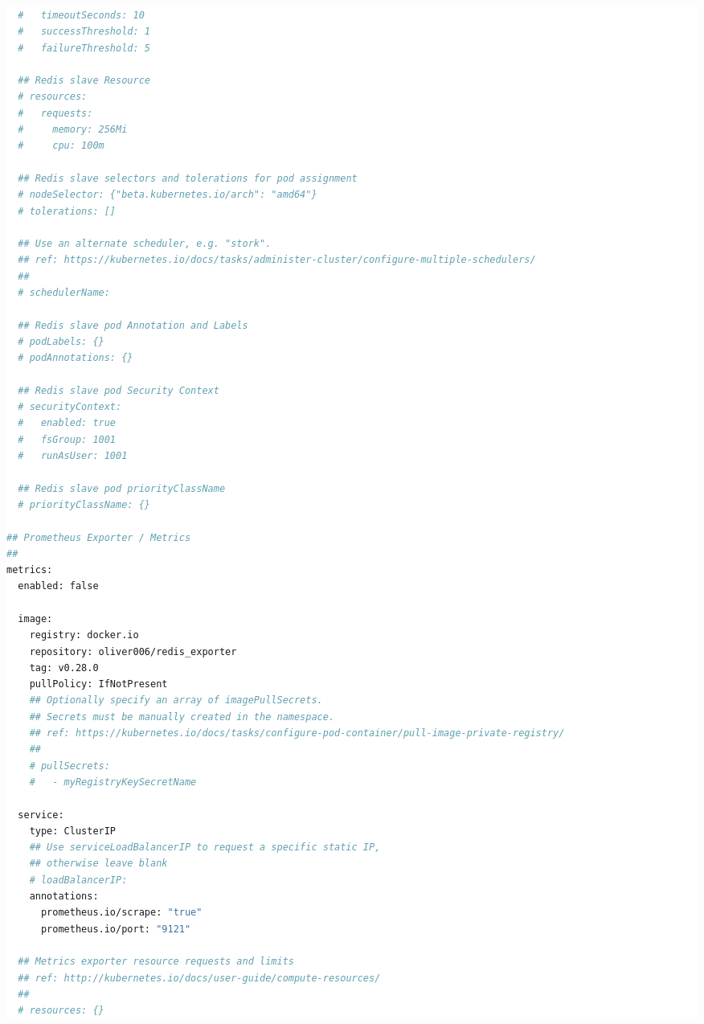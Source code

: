```bash
  #   timeoutSeconds: 10
  #   successThreshold: 1
  #   failureThreshold: 5

  ## Redis slave Resource
  # resources:
  #   requests:
  #     memory: 256Mi
  #     cpu: 100m

  ## Redis slave selectors and tolerations for pod assignment
  # nodeSelector: {"beta.kubernetes.io/arch": "amd64"}
  # tolerations: []

  ## Use an alternate scheduler, e.g. "stork".
  ## ref: https://kubernetes.io/docs/tasks/administer-cluster/configure-multiple-schedulers/
  ##
  # schedulerName:

  ## Redis slave pod Annotation and Labels
  # podLabels: {}
  # podAnnotations: {}

  ## Redis slave pod Security Context
  # securityContext:
  #   enabled: true
  #   fsGroup: 1001
  #   runAsUser: 1001

  ## Redis slave pod priorityClassName
  # priorityClassName: {}

## Prometheus Exporter / Metrics
##
metrics:
  enabled: false

  image:
    registry: docker.io
    repository: oliver006/redis_exporter
    tag: v0.28.0
    pullPolicy: IfNotPresent
    ## Optionally specify an array of imagePullSecrets.
    ## Secrets must be manually created in the namespace.
    ## ref: https://kubernetes.io/docs/tasks/configure-pod-container/pull-image-private-registry/
    ##
    # pullSecrets:
    #   - myRegistryKeySecretName

  service:
    type: ClusterIP
    ## Use serviceLoadBalancerIP to request a specific static IP,
    ## otherwise leave blank
    # loadBalancerIP:
    annotations:
      prometheus.io/scrape: "true"
      prometheus.io/port: "9121"

  ## Metrics exporter resource requests and limits
  ## ref: http://kubernetes.io/docs/user-guide/compute-resources/
  ##
  # resources: {}

```